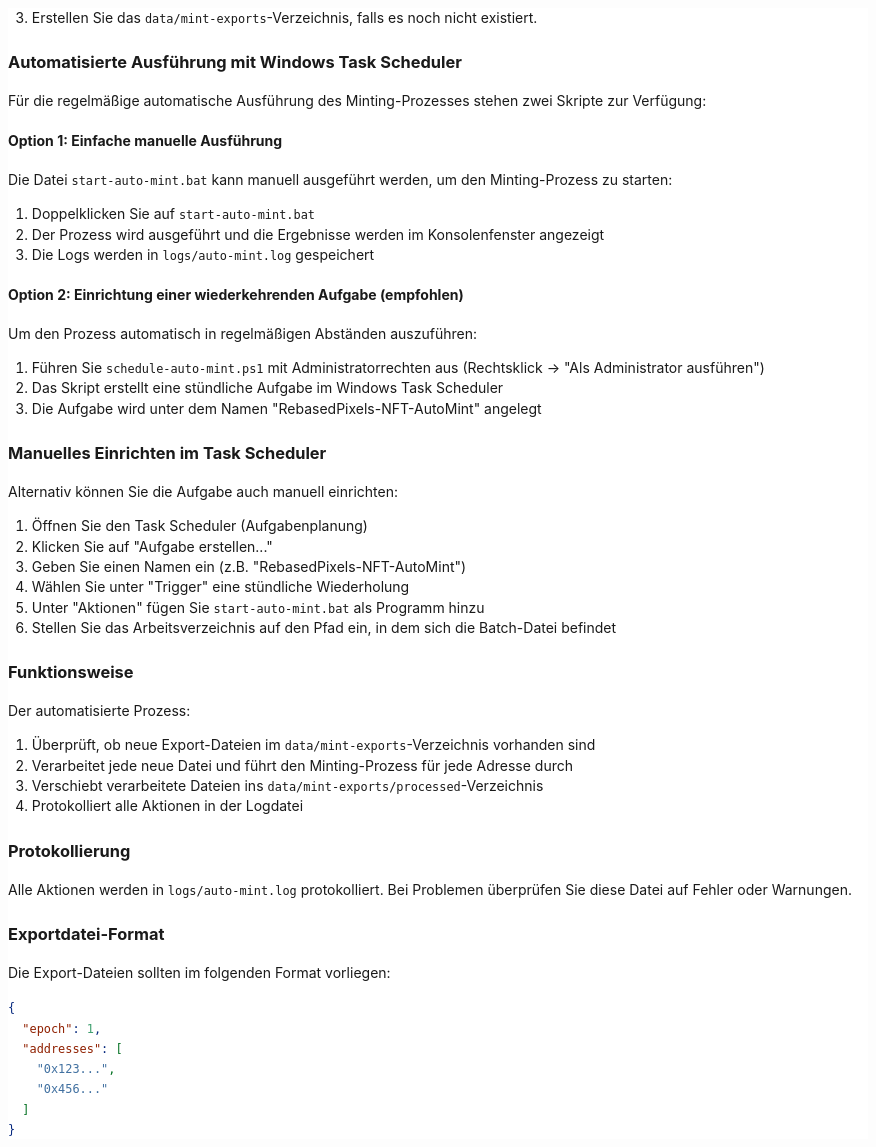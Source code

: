 3. Erstellen Sie das `data/mint-exports`-Verzeichnis, falls es noch nicht existiert.

### Automatisierte Ausführung mit Windows Task Scheduler

Für die regelmäßige automatische Ausführung des Minting-Prozesses stehen zwei Skripte zur Verfügung:

#### Option 1: Einfache manuelle Ausführung

Die Datei `start-auto-mint.bat` kann manuell ausgeführt werden, um den Minting-Prozess zu starten:

1. Doppelklicken Sie auf `start-auto-mint.bat`
2. Der Prozess wird ausgeführt und die Ergebnisse werden im Konsolenfenster angezeigt
3. Die Logs werden in `logs/auto-mint.log` gespeichert

#### Option 2: Einrichtung einer wiederkehrenden Aufgabe (empfohlen)

Um den Prozess automatisch in regelmäßigen Abständen auszuführen:

1. Führen Sie `schedule-auto-mint.ps1` mit Administratorrechten aus (Rechtsklick -> "Als Administrator ausführen")
2. Das Skript erstellt eine stündliche Aufgabe im Windows Task Scheduler
3. Die Aufgabe wird unter dem Namen "RebasedPixels-NFT-AutoMint" angelegt

### Manuelles Einrichten im Task Scheduler

Alternativ können Sie die Aufgabe auch manuell einrichten:

1. Öffnen Sie den Task Scheduler (Aufgabenplanung)
2. Klicken Sie auf "Aufgabe erstellen..."
3. Geben Sie einen Namen ein (z.B. "RebasedPixels-NFT-AutoMint")
4. Wählen Sie unter "Trigger" eine stündliche Wiederholung
5. Unter "Aktionen" fügen Sie `start-auto-mint.bat` als Programm hinzu
6. Stellen Sie das Arbeitsverzeichnis auf den Pfad ein, in dem sich die Batch-Datei befindet

### Funktionsweise

Der automatisierte Prozess:

1. Überprüft, ob neue Export-Dateien im `data/mint-exports`-Verzeichnis vorhanden sind
2. Verarbeitet jede neue Datei und führt den Minting-Prozess für jede Adresse durch
3. Verschiebt verarbeitete Dateien ins `data/mint-exports/processed`-Verzeichnis
4. Protokolliert alle Aktionen in der Logdatei

### Protokollierung

Alle Aktionen werden in `logs/auto-mint.log` protokolliert. Bei Problemen überprüfen Sie diese Datei auf Fehler oder Warnungen.

### Exportdatei-Format

Die Export-Dateien sollten im folgenden Format vorliegen:
```json
{
  "epoch": 1,
  "addresses": [
    "0x123...",
    "0x456..."
  ]
}
```
